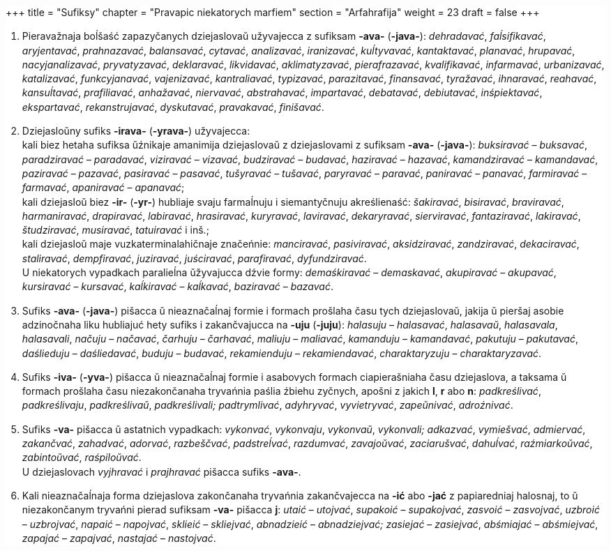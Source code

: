 +++
title = "Sufiksy"
chapter = "Pravapic niekatorych marfiem"
section = "Arfahrafija"
weight = 23
draft = false
+++

1. Pieravažnaja boĺšaść zapazyčanych dziejaslovaŭ užyvajecca z sufiksam __-ava-__ (__-java-__): _dehradavać_, _faĺsifikavać_, _aryjentavać_, _prahnazavać_, _balansavać_, _cytavać_, _analizavać_, _iranizavać_, _kuĺtyvavać_, _kantaktavać_, _planavać_, _hrupavać_, _nacyjanalizavać_, _pryvatyzavać_, _deklaravać_, _likvidavać_, _aklimatyzavać_, _pierafrazavać_, _kvalifikavać_, _infarmavać_, _urbanizavać_, _katalizavać_, _funkcyjanavać_, _vajenizavać_, _kantraliavać_, _typizavać_, _parazitavać_, _finansavać_, _tyražavać_, _ihnaravać_, _reahavać_, _kansuĺtavać_, _prafiliavać_, _anhažavać_, _niervavać_, _abstrahavać_, _impartavać_, _debatavać_, _debiutavać_, _inśpiektavać_, _ekspartavać_, _rekanstrujavać_, _dyskutavać_, _pravakavać_, _finišavać_.

2. Dziejasloŭny sufiks __-irava-__ (__-yrava-__) užyvajecca:
<br>kali biez hetaha sufiksa ŭźnikaje amanimija dziejaslovaŭ z dziejaslovami z sufiksam __-ava-__ (__-java-__): _buksiravać_ – _buksavać_, _paradziravać_ – _paradavać_, _viziravać_ – _vizavać_, _budziravać_ – _budavać_, _haziravać_ – _hazavać_, _kamandziravać_ – _kamandavać_, _paziravać_ – _pazavać_, _pasiravać_ – _pasavać_, _tušyravać_ – _tušavać_, _paryravać_ – _paravać_, _paniravać_ – _panavać_, _farmiravać_ – _farmavać_, _apaniravać_ – _apanavać_;
<br>kali dziejasloŭ biez __-ir-__ (__-yr-__) hubliaje svaju farmaĺnuju i siemantyčnuju akreślienaść: _šakiravać_, _bisiravać_, _braviravać_, _harmaniravać_, _drapiravać_, _labiravać_, _hrasiravać_, _kuryravać_, _laviravać_, _dekaryravać_, _sierviravać_, _fantaziravać_, _lakiravać_, _študziravać_, _musiravać_, _tatuiravać_ i inš.;
<br>kali dziejasloŭ maje vuzkaterminalahičnaje značeńnie: _manciravać_, _pasiviravać_, _aksidziravać_, _zandziravać_, _dekaciravać_, _staliravać_, _dempfiravać_, _juziravać_, _juściravać_, _parafiravać_, _dyfundziravać_.
<br>U niekatorych vypadkach paralieĺna ŭžyvajucca dźvie formy: _demaśkiravać_ – _demaskavać_, _akupiravać_ – _akupavać_, _kursiravać_ – _kursavać_, _kaĺkiravać_ – _kaĺkavać_, _baziravać_ – _bazavać_.

3. Sufiks __-ava-__ (__-java-__) pišacca ŭ nieaznačaĺnaj formie i formach prošlaha času tych dziejaslovaŭ, jakija ŭ pieršaj asobie adzinočnaha liku hubliajuć hety sufiks i zakančvajucca na __-uju__ (__-juju__): _halasuju_ – _halasavać_, _halasavaŭ_, _halasavala_, _halasavali_, _načuju_ – _načavać_, _čarhuju_ – _čarhavać_, _maliuju_ – _maliavać_, _kamanduju_ – _kamandavać_, _pakutuju_ – _pakutavać_, _daślieduju_ – _daśliedavać_, _buduju_ – _budavać_, _rekamienduju_ – _rekamiendavać_, _charaktaryzuju_ – _charaktaryzavać_.

4. Sufiks __-iva-__ (__-yva-__) pišacca ŭ nieaznačaĺnaj formie i asabovych formach ciapierašniaha času dziejaslova, a taksama ŭ formach prošlaha času niezakončanaha tryvańnia paślia źbiehu zyčnych, apošni z jakich __l__, __r__ abo __n__: _padkreślivać_, _padkreślivaju_, _padkreślivaŭ_, _padkreślivali; padtrymlivać_, _adyhryvać_, _vyvietryvać_, _zapeŭnivać_, _adroźnivać_.

5. Sufiks __-va-__ pišacca ŭ astatnich vypadkach: _vykonvać_, _vykonvaju_, _vykonvaŭ_, _vykonvali; adkazvać_, _vymiešvać_, _admiervać_, _zakančvać_, _zahadvać_, _adorvać_, _razbeščvać_, _padstreĺvać_, _razdumvać_, _zavajoŭvać_, _zaciarušvać_, _dahuĺvać_, _raźmiarkoŭvać_, _zabintoŭvać_, _raśpiloŭvać_.
<br>U dziejaslovach _vyjhravać_ i _prajhravać_ pišacca sufiks __-ava-__.

6. Kali nieaznačaĺnaja forma dziejaslova zakončanaha tryvańnia zakančvajecca na __-ić__ abo __-jać__ z papiaredniaj halosnaj, to ŭ niezakončanym tryvańni pierad sufiksam __-va-__ pišacca __j__: _utaić_ – _utojvać_, _supakoić_ – _supakojvać_, _zasvoić_ – _zasvojvać_, _uzbroić_ – _uzbrojvać_, _napaić_ – _napojvać_, _sklieić_ – _skliejvać_, _abnadzieić_ – _abnadziejvać; zasiejać_ – _zasiejvać_, _abśmiajać_ – _abśmiejvać_, _zapajać_ – _zapajvać_, _nastajać_ – _nastojvać_.
